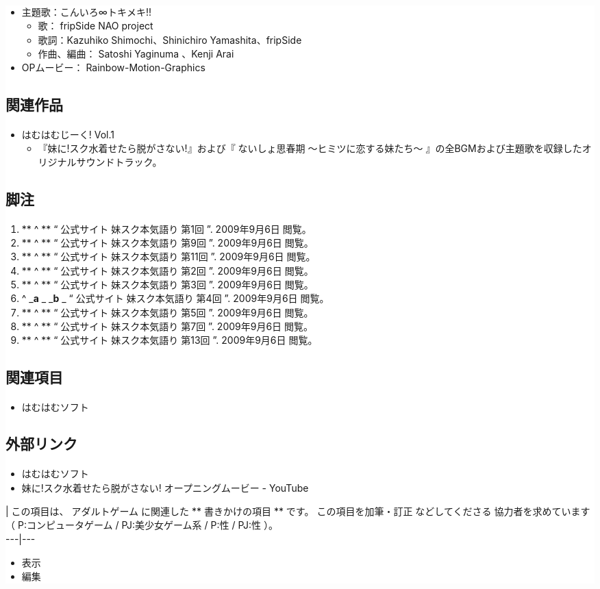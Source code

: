   * 主題歌：こんいろ∞トキメキ!! 
    * 歌：  fripSide NAO project 
    * 歌詞：Kazuhiko Shimochi、Shinichiro Yamashita、fripSide 
    * 作曲、編曲：  Satoshi Yaginuma  、Kenji Arai 
  * OPムービー：  Rainbow-Motion-Graphics 

##  関連作品



  * はむはむじーく! Vol.1 
    * 『妹に!スク水着せたら脱がさない!』および『  ないしょ思春期 〜ヒミツに恋する妹たち〜  』の全BGMおよび主題歌を収録したオリジナルサウンドトラック。 

##  脚注



  1. ** ^  ** “  公式サイト 妹スク本気語り 第1回  ”.  2009年9月6日  閲覧。 
  2. ** ^  ** “  公式サイト 妹スク本気語り 第9回  ”.  2009年9月6日  閲覧。 
  3. ** ^  ** “  公式サイト 妹スク本気語り 第11回  ”.  2009年9月6日  閲覧。 
  4. ** ^  ** “  公式サイト 妹スク本気語り 第2回  ”.  2009年9月6日  閲覧。 
  5. ** ^  ** “  公式サイト 妹スク本気語り 第3回  ”.  2009年9月6日  閲覧。 
  6. ^  _**a** _ _**b** _ “  公式サイト 妹スク本気語り 第4回  ”.  2009年9月6日  閲覧。 
  7. ** ^  ** “  公式サイト 妹スク本気語り 第5回  ”.  2009年9月6日  閲覧。 
  8. ** ^  ** “  公式サイト 妹スク本気語り 第7回  ”.  2009年9月6日  閲覧。 
  9. ** ^  ** “  公式サイト 妹スク本気語り 第13回  ”.  2009年9月6日  閲覧。 

##  関連項目



  * はむはむソフト 

##  外部リンク



  * はむはむソフト 
  * 妹に!スク水着せたら脱がさない! オープニングムービー  \-  YouTube 

  

|  この項目は、  アダルトゲーム  に関連した ** 書きかけの項目  ** です。  この項目を加筆・訂正  などしてくださる  協力者を求めています
（  P:コンピュータゲーム  /  PJ:美少女ゲーム系  /  P:性  /  PJ:性  ）。  
---|---  
  
  * 表示 
  * 編集 

